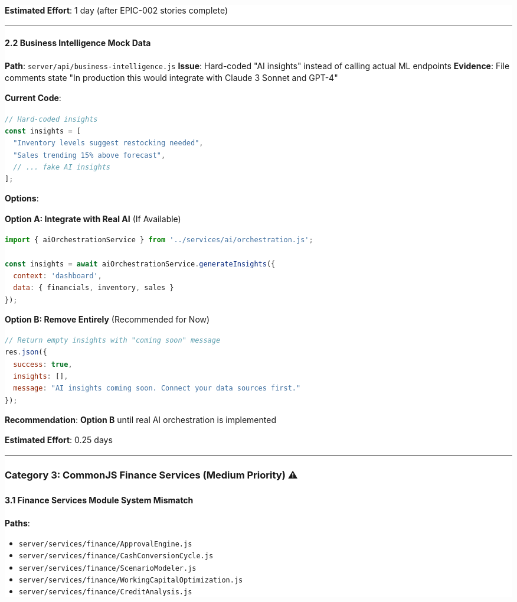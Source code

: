 **Estimated Effort**: 1 day (after EPIC-002 stories complete)

---

#### 2.2 Business Intelligence Mock Data
**Path**: `server/api/business-intelligence.js`
**Issue**: Hard-coded "AI insights" instead of calling actual ML endpoints
**Evidence**: File comments state "In production this would integrate with Claude 3 Sonnet and GPT-4"

**Current Code**:
```javascript
// Hard-coded insights
const insights = [
  "Inventory levels suggest restocking needed",
  "Sales trending 15% above forecast",
  // ... fake AI insights
];
```

**Options**:

**Option A: Integrate with Real AI** (If Available)
```javascript
import { aiOrchestrationService } from '../services/ai/orchestration.js';

const insights = await aiOrchestrationService.generateInsights({
  context: 'dashboard',
  data: { financials, inventory, sales }
});
```

**Option B: Remove Entirely** (Recommended for Now)
```javascript
// Return empty insights with "coming soon" message
res.json({
  success: true,
  insights: [],
  message: "AI insights coming soon. Connect your data sources first."
});
```

**Recommendation**: **Option B** until real AI orchestration is implemented

**Estimated Effort**: 0.25 days

---

### Category 3: CommonJS Finance Services (Medium Priority) ⚠️

#### 3.1 Finance Services Module System Mismatch
**Paths**:
- `server/services/finance/ApprovalEngine.js`
- `server/services/finance/CashConversionCycle.js`
- `server/services/finance/ScenarioModeler.js`
- `server/services/finance/WorkingCapitalOptimization.js`
- `server/services/finance/CreditAnalysis.js`
